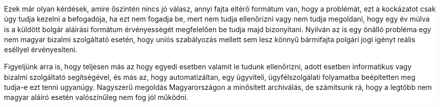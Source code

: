 Ezek már olyan kérdések, amire őszintén nincs jó válasz, annyi fajta eltérő formátum van, hogy a problémát, ezt a kockázatot csak úgy tudja kezelni a befogadója, ha ezt nem fogadja be, mert nem tudja ellenőrizni vagy nem tudja megoldani, hogy egy év múlva is a küldött bolgár aláírási formátum érvényességét megfelelően be tudja majd bizonyítani. Nyilván az is egy önálló probléma egy nem magyar bizalmi szolgáltató esetén, hogy uniós szabályozás mellett sem lesz könnyű bármifajta polgári jogi igényt reális eséllyel érvényesíteni.

Figyeljünk arra is, hogy teljesen más az hogy egyedi esetben valamit le tudunk ellenőrizni, adott esetben informatikus vagy bizalmi szolgáltató segítségével, és más az, hogy automatizáltan, egy ügyviteli, ügyfélszolgálati folyamatba beépítetten meg tudja-e ezt tenni ugyanúgy. Nagyszerű megoldás Magyarországon a minősített archiválás, de számítsunk rá, hogy a legtöbb nem magyar aláíró esetén valószínűleg nem fog jól működni.
